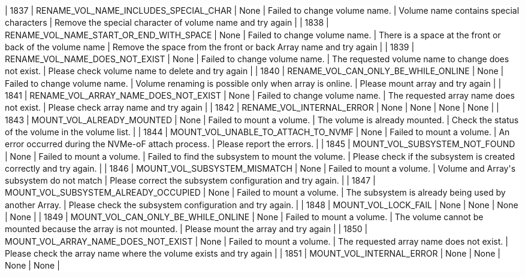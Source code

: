|   1837   |            RENAME_VOL_NAME_INCLUDES_SPECIAL_CHAR            |  None  |                                Failed to change volume name.                                |                                       Volume name contains special characters                                       |             Remove the special character of volume name and try again             |
|   1838   |           RENAME_VOL_NAME_START_OR_END_WITH_SPACE           |  None  |                                Failed to change volume name.                                |                               There is a space at the front or back of the volume name                              |          Remove the space from the front or back Array name and try again         |
|   1839   |                RENAME_VOL_NAME_DOES_NOT_EXIST               |  None  |                                Failed to change volume name.                                |                                 The requested volume name to change does not exist.                                 |                  Please check volume name to delete and try again                 |
|   1840   |             RENAME_VOL_CAN_ONLY_BE_WHILE_ONLINE             |  None  |                                Failed to change volume name.                                |                                Volume renaming is possible only when array is online.                               |                          Please mount array and try again                         |
|   1841   |             RENAME_VOL_ARRAY_NAME_DOES_NOT_EXIST            |  None  |                                Failed to change volume name.                                |                                       The requested array name does not exist.                                      |                       Please check array name and try again                       |
|   1842   |                  RENAME_VOL_INTERNAL_ERROR                  |  None  |                                             None                                            |                                                         None                                                        |                                        None                                       |
|   1843   |                  MOUNT_VOL_ALREADY_MOUNTED                  |  None  |                                  Failed to mount a volume.                                  |                                            The volume is already mounted.                                           |                 Check the status of the volume in the volume list.                |
|   1844   |              MOUNT_VOL_UNABLE_TO_ATTACH_TO_NVMF             |  None  |                                  Failed to mount a volume.                                  |                                 An error occurred during the NVMe-oF attach process.                                |                             Please report the errors.                             |
|   1845   |                MOUNT_VOL_SUBSYSTEM_NOT_FOUND                |  None  |                                  Failed to mount a volume.                                  |                                  Failed to find the subsystem to mount the volume.                                  |         Please check if the subsystem is created correctly and try again.         |
|   1846   |                 MOUNT_VOL_SUBSYSTEM_MISMATCH                |  None  |                                  Failed to mount a volume.                                  |                                      Volume and Array's subsystem do not match                                      |             Please correct the subsystem configuration and try again.             |
|   1847   |             MOUNT_VOL_SUBSYSTEM_ALREADY_OCCUPIED            |  None  |                                  Failed to mount a volume.                                  |                                The subsystem is already being used by another Array.                                |              Please check the subsystem configuration and try again.              |
|   1848   |                     MOUNT_VOL_LOCK_FAIL                     |  None  |                                             None                                            |                                                         None                                                        |                                        None                                       |
|   1849   |              MOUNT_VOL_CAN_ONLY_BE_WHILE_ONLINE             |  None  |                                  Failed to mount a volume.                                  |                            The volume cannot be mounted because the array is not mounted.                           |                        Please mount the array and try again                       |
|   1850   |             MOUNT_VOL_ARRAY_NAME_DOES_NOT_EXIST             |  None  |                                  Failed to mount a volume.                                  |                                       The requested array name does not exist.                                      |         Please check the array name where the volume exists and try again         |
|   1851   |                   MOUNT_VOL_INTERNAL_ERROR                  |  None  |                                             None                                            |                                                         None                                                        |                                        None                                       |
